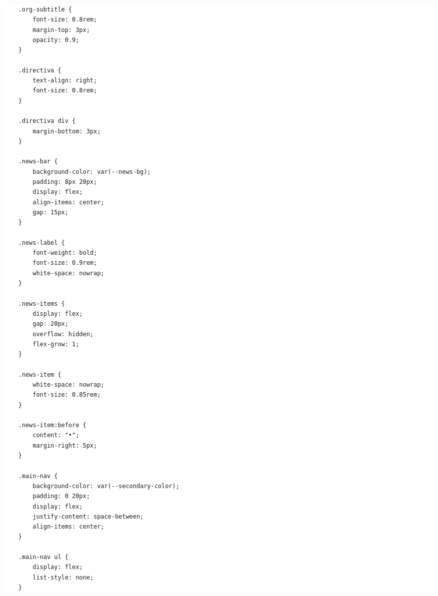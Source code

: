         .org-subtitle {
            font-size: 0.8rem;
            margin-top: 3px;
            opacity: 0.9;
        }
        
        .directiva {
            text-align: right;
            font-size: 0.8rem;
        }
        
        .directiva div {
            margin-bottom: 3px;
        }
        
        .news-bar {
            background-color: var(--news-bg);
            padding: 8px 20px;
            display: flex;
            align-items: center;
            gap: 15px;
        }
        
        .news-label {
            font-weight: bold;
            font-size: 0.9rem;
            white-space: nowrap;
        }
        
        .news-items {
            display: flex;
            gap: 20px;
            overflow: hidden;
            flex-grow: 1;
        }
        
        .news-item {
            white-space: nowrap;
            font-size: 0.85rem;
        }
        
        .news-item:before {
            content: "•";
            margin-right: 5px;
        }
        
        .main-nav {
            background-color: var(--secondary-color);
            padding: 0 20px;
            display: flex;
            justify-content: space-between;
            align-items: center;
        }
        
        .main-nav ul {
            display: flex;
            list-style: none;
        }
        